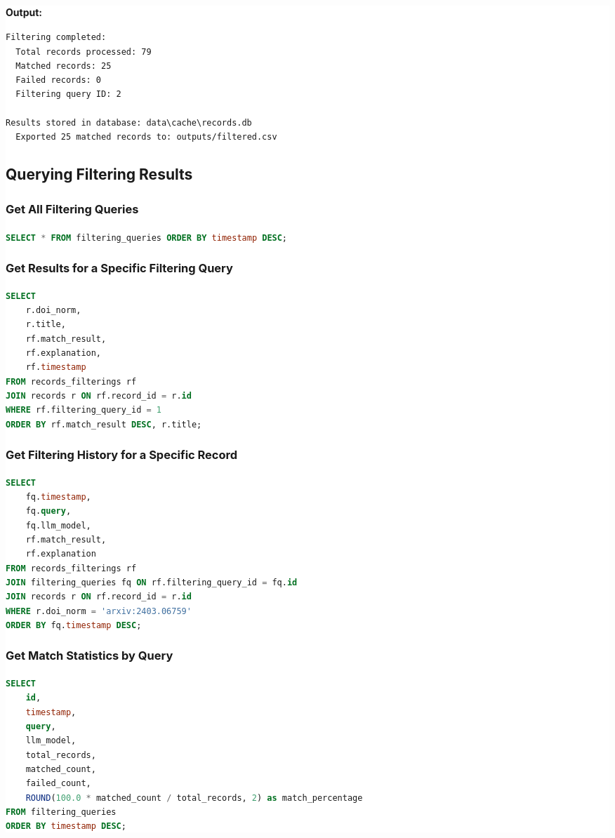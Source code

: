 **Output:**
```
Filtering completed:
  Total records processed: 79
  Matched records: 25
  Failed records: 0
  Filtering query ID: 2

Results stored in database: data\cache\records.db
  Exported 25 matched records to: outputs/filtered.csv
```

## Querying Filtering Results

### Get All Filtering Queries
```sql
SELECT * FROM filtering_queries ORDER BY timestamp DESC;
```

### Get Results for a Specific Filtering Query
```sql
SELECT 
    r.doi_norm,
    r.title,
    rf.match_result,
    rf.explanation,
    rf.timestamp
FROM records_filterings rf
JOIN records r ON rf.record_id = r.id
WHERE rf.filtering_query_id = 1
ORDER BY rf.match_result DESC, r.title;
```

### Get Filtering History for a Specific Record
```sql
SELECT 
    fq.timestamp,
    fq.query,
    fq.llm_model,
    rf.match_result,
    rf.explanation
FROM records_filterings rf
JOIN filtering_queries fq ON rf.filtering_query_id = fq.id
JOIN records r ON rf.record_id = r.id
WHERE r.doi_norm = 'arxiv:2403.06759'
ORDER BY fq.timestamp DESC;
```

### Get Match Statistics by Query
```sql
SELECT 
    id,
    timestamp,
    query,
    llm_model,
    total_records,
    matched_count,
    failed_count,
    ROUND(100.0 * matched_count / total_records, 2) as match_percentage
FROM filtering_queries
ORDER BY timestamp DESC;
```
